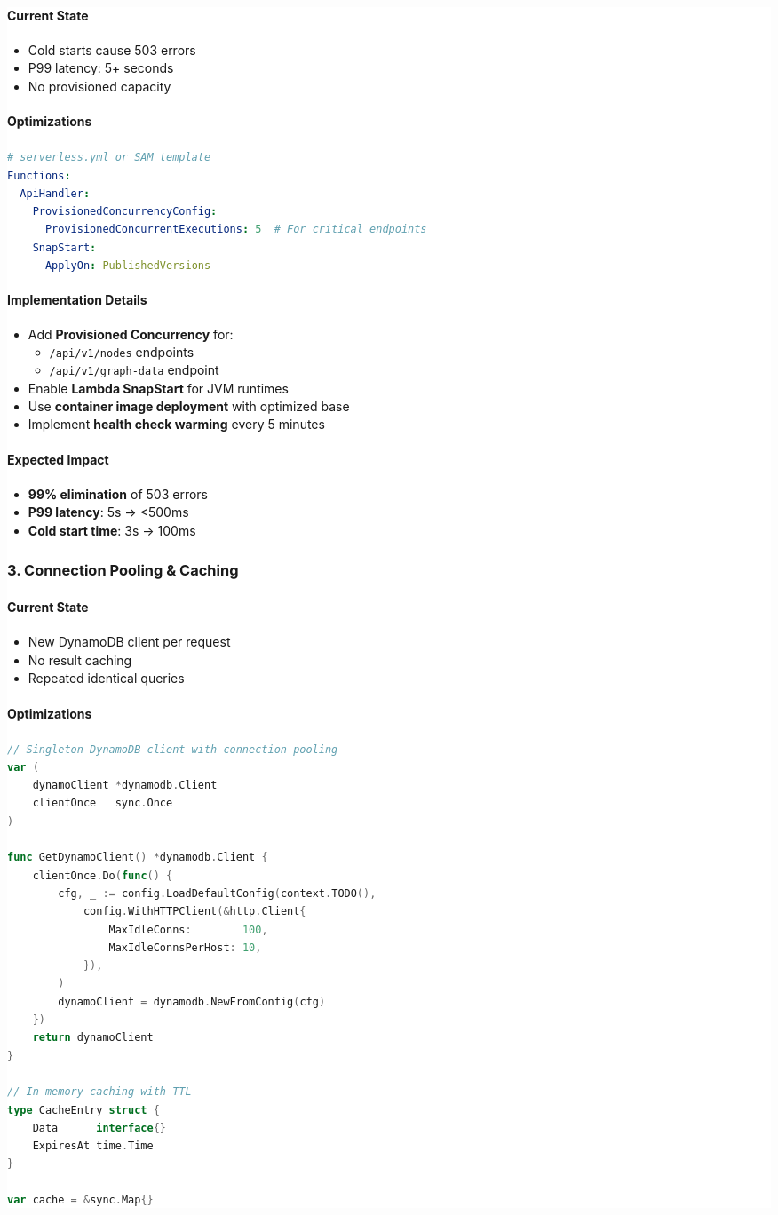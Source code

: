 #### Current State
- Cold starts cause 503 errors
- P99 latency: 5+ seconds
- No provisioned capacity

#### Optimizations
```yaml
# serverless.yml or SAM template
Functions:
  ApiHandler:
    ProvisionedConcurrencyConfig:
      ProvisionedConcurrentExecutions: 5  # For critical endpoints
    SnapStart:
      ApplyOn: PublishedVersions
```

#### Implementation Details
- Add **Provisioned Concurrency** for:
  - `/api/v1/nodes` endpoints
  - `/api/v1/graph-data` endpoint
- Enable **Lambda SnapStart** for JVM runtimes
- Use **container image deployment** with optimized base
- Implement **health check warming** every 5 minutes

#### Expected Impact
- **99% elimination** of 503 errors
- **P99 latency**: 5s → <500ms
- **Cold start time**: 3s → 100ms

### 3. Connection Pooling & Caching

#### Current State
- New DynamoDB client per request
- No result caching
- Repeated identical queries

#### Optimizations
```go
// Singleton DynamoDB client with connection pooling
var (
    dynamoClient *dynamodb.Client
    clientOnce   sync.Once
)

func GetDynamoClient() *dynamodb.Client {
    clientOnce.Do(func() {
        cfg, _ := config.LoadDefaultConfig(context.TODO(),
            config.WithHTTPClient(&http.Client{
                MaxIdleConns:        100,
                MaxIdleConnsPerHost: 10,
            }),
        )
        dynamoClient = dynamodb.NewFromConfig(cfg)
    })
    return dynamoClient
}

// In-memory caching with TTL
type CacheEntry struct {
    Data      interface{}
    ExpiresAt time.Time
}

var cache = &sync.Map{}
```